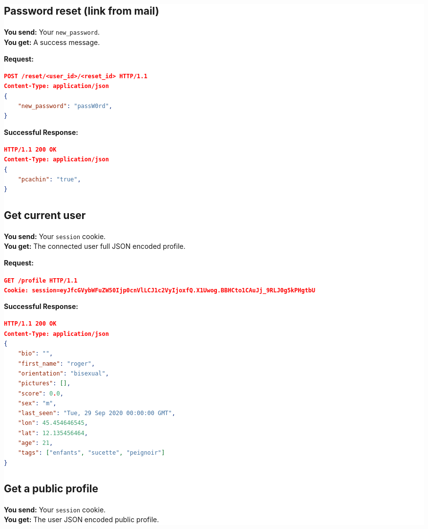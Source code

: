 ## Password reset (link from mail)
**You send:**  Your `new_password`.  
**You get:** A success message.

**Request:**
```json
POST /reset/<user_id>/<reset_id> HTTP/1.1
Content-Type: application/json
{
    "new_password": "passW0rd",
}
```
**Successful Response:**
```json
HTTP/1.1 200 OK
Content-Type: application/json
{
    "pcachin": "true",
}
```

## Get current user
**You send:**  Your `session` cookie.  
**You get:** The connected user full JSON encoded profile.

**Request:**
```json
GET /profile HTTP/1.1
Cookie: session=eyJfcGVybWFuZW50Ijp0cnVlLCJ1c2VyIjoxfQ.X1Uwog.BBHCto1CAuJj_9RLJ0g5kPHgtbU
```
**Successful Response:**
```json
HTTP/1.1 200 OK
Content-Type: application/json
{
    "bio": "",
    "first_name": "roger",
    "orientation": "bisexual",
    "pictures": [],
    "score": 0.0,
    "sex": "m",
    "last_seen": "Tue, 29 Sep 2020 00:00:00 GMT",
    "lon": 45.454646545,
    "lat": 12.135456464,
    "age": 21,
    "tags": ["enfants", "sucette", "peignoir"]
}
```

## Get a public profile
**You send:**  Your `session` cookie.  
**You get:** The user JSON encoded public profile.
